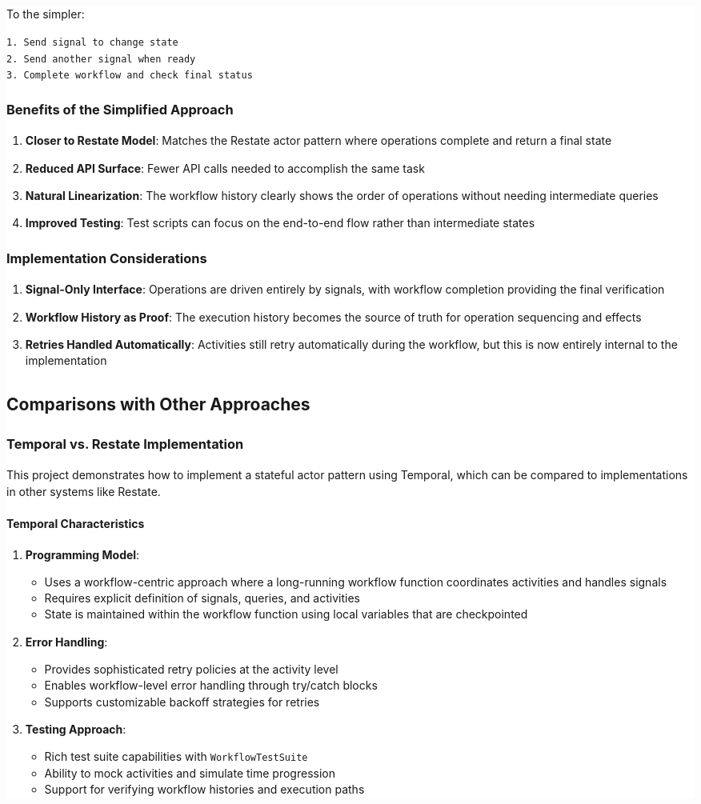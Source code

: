 To the simpler:

```
1. Send signal to change state
2. Send another signal when ready
3. Complete workflow and check final status
```

### Benefits of the Simplified Approach

1. **Closer to Restate Model**: Matches the Restate actor pattern where operations complete and return a final state

2. **Reduced API Surface**: Fewer API calls needed to accomplish the same task

3. **Natural Linearization**: The workflow history clearly shows the order of operations without needing intermediate queries

4. **Improved Testing**: Test scripts can focus on the end-to-end flow rather than intermediate states

### Implementation Considerations

1. **Signal-Only Interface**: Operations are driven entirely by signals, with workflow completion providing the final verification

2. **Workflow History as Proof**: The execution history becomes the source of truth for operation sequencing and effects

3. **Retries Handled Automatically**: Activities still retry automatically during the workflow, but this is now entirely internal to the implementation

## Comparisons with Other Approaches

### Temporal vs. Restate Implementation

This project demonstrates how to implement a stateful actor pattern using Temporal, which can be compared to implementations in other systems like Restate.

#### Temporal Characteristics

1. **Programming Model**:
   - Uses a workflow-centric approach where a long-running workflow function coordinates activities and handles signals
   - Requires explicit definition of signals, queries, and activities
   - State is maintained within the workflow function using local variables that are checkpointed

2. **Error Handling**:
   - Provides sophisticated retry policies at the activity level
   - Enables workflow-level error handling through try/catch blocks
   - Supports customizable backoff strategies for retries

3. **Testing Approach**:
   - Rich test suite capabilities with `WorkflowTestSuite`
   - Ability to mock activities and simulate time progression
   - Support for verifying workflow histories and execution paths
